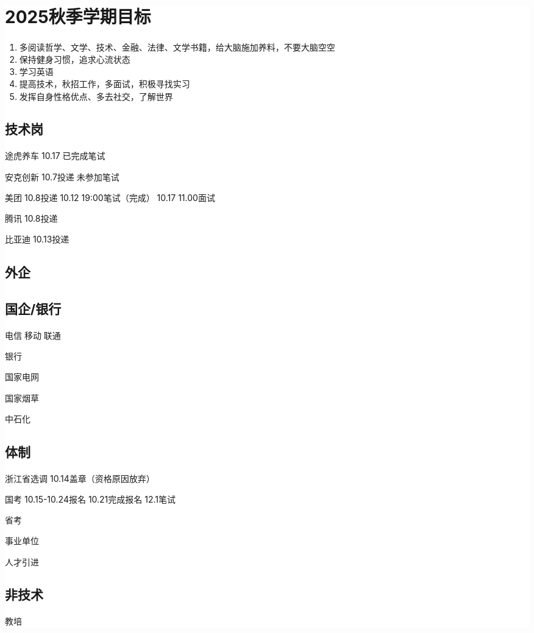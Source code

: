 # 2025秋季学期目标

1. 多阅读哲学、文学、技术、金融、法律、文学书籍，给大脑施加养料，不要大脑空空
2. 保持健身习惯，追求心流状态
3. 学习英语
4. 提高技术，秋招工作，多面试，积极寻找实习
5. 发挥自身性格优点、多去社交，了解世界

## 技术岗

途虎养车 10.17 已完成笔试

安克创新 10.7投递 未参加笔试

美团 10.8投递 10.12 19:00笔试（完成） 10.17 11.00面试

腾讯 10.8投递

比亚迪 10.13投递



## 外企



## 国企/银行

电信 移动 联通

银行

国家电网

国家烟草

中石化



## 体制

浙江省选调 10.14盖章（资格原因放弃）

国考 10.15-10.24报名 10.21完成报名 12.1笔试

省考

事业单位

人才引进



## 非技术

教培
